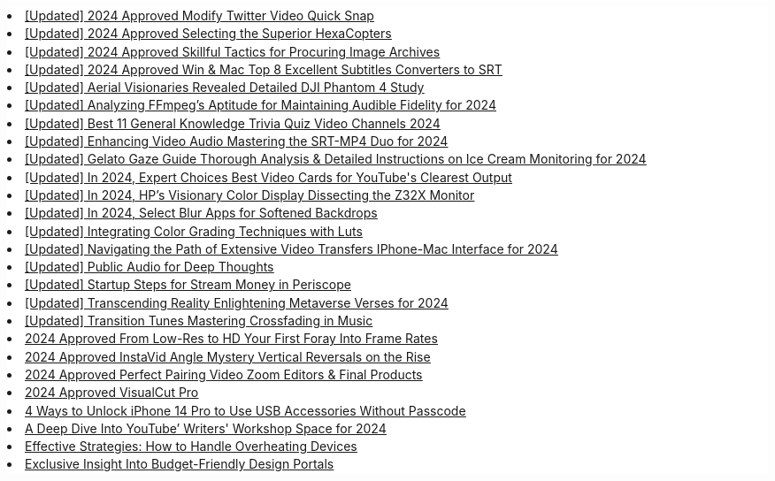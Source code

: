 <li><a href="https://twitter-clips.techidaily.com/updated-2024-approved-modify-twitter-video-quick-snap/"><u>[Updated] 2024 Approved Modify Twitter Video Quick Snap</u></a></li>
<li><a href="https://fox-cloud.techidaily.com/updated-2024-approved-selecting-the-superior-hexacopters/"><u>[Updated] 2024 Approved Selecting the Superior HexaCopters</u></a></li>
<li><a href="https://fox-cloud.techidaily.com/updated-2024-approved-skillful-tactics-for-procuring-image-archives/"><u>[Updated] 2024 Approved Skillful Tactics for Procuring Image Archives</u></a></li>
<li><a href="https://fox-cloud.techidaily.com/updated-2024-approved-win-and-mac-top-8-excellent-subtitles-converters-to-srt/"><u>[Updated] 2024 Approved Win & Mac Top 8 Excellent Subtitles Converters to SRT</u></a></li>
<li><a href="https://fox-cloud.techidaily.com/updated-aerial-visionaries-revealed-detailed-dji-phantom-4-study/"><u>[Updated] Aerial Visionaries Revealed Detailed DJI Phantom 4 Study</u></a></li>
<li><a href="https://fox-cloud.techidaily.com/updated-analyzing-ffmpegs-aptitude-for-maintaining-audible-fidelity-for-2024/"><u>[Updated] Analyzing FFmpeg’s Aptitude for Maintaining Audible Fidelity for 2024</u></a></li>
<li><a href="https://fox-cloud.techidaily.com/updated-best-11-general-knowledge-trivia-quiz-video-channels-2024/"><u>[Updated] Best 11 General Knowledge Trivia Quiz Video Channels 2024</u></a></li>
<li><a href="https://fox-cloud.techidaily.com/updated-enhancing-video-audio-mastering-the-srt-mp4-duo-for-2024/"><u>[Updated] Enhancing Video Audio Mastering the SRT-MP4 Duo for 2024</u></a></li>
<li><a href="https://screen-capture.techidaily.com/updated-gelato-gaze-guide-thorough-analysis-and-detailed-instructions-on-ice-cream-monitoring-for-2024/"><u>[Updated] Gelato Gaze Guide Thorough Analysis & Detailed Instructions on Ice Cream Monitoring for 2024</u></a></li>
<li><a href="https://facebook-record-videos.techidaily.com/updated-in-2024-expert-choices-best-video-cards-for-youtubes-clearest-output/"><u>[Updated] In 2024, Expert Choices Best Video Cards for YouTube's Clearest Output</u></a></li>
<li><a href="https://fox-cloud.techidaily.com/updated-in-2024-hps-visionary-color-display-dissecting-the-z32x-monitor/"><u>[Updated] In 2024, HP’s Visionary Color Display Dissecting the Z32X Monitor</u></a></li>
<li><a href="https://fox-cloud.techidaily.com/updated-in-2024-select-blur-apps-for-softened-backdrops/"><u>[Updated] In 2024, Select Blur Apps for Softened Backdrops</u></a></li>
<li><a href="https://fox-cloud.techidaily.com/updated-integrating-color-grading-techniques-with-luts/"><u>[Updated] Integrating Color Grading Techniques with Luts</u></a></li>
<li><a href="https://fox-cloud.techidaily.com/updated-navigating-the-path-of-extensive-video-transfers-iphone-mac-interface-for-2024/"><u>[Updated] Navigating the Path of Extensive Video Transfers IPhone-Mac Interface for 2024</u></a></li>
<li><a href="https://fox-cloud.techidaily.com/updated-public-audio-for-deep-thoughts/"><u>[Updated] Public Audio for Deep Thoughts</u></a></li>
<li><a href="https://fox-cloud.techidaily.com/updated-startup-steps-for-stream-money-in-periscope/"><u>[Updated] Startup Steps for Stream Money in Periscope</u></a></li>
<li><a href="https://vp-tips.techidaily.com/updated-transcending-reality-enlightening-metaverse-verses-for-2024/"><u>[Updated] Transcending Reality Enlightening Metaverse Verses for 2024</u></a></li>
<li><a href="https://some-approaches.techidaily.com/updated-transition-tunes-mastering-crossfading-in-music/"><u>[Updated] Transition Tunes Mastering Crossfading in Music</u></a></li>
<li><a href="https://some-techniques.techidaily.com/2024-approved-from-low-res-to-hd-your-first-foray-into-frame-rates/"><u>2024 Approved From Low-Res to HD Your First Foray Into Frame Rates</u></a></li>
<li><a href="https://extra-skills.techidaily.com/2024-approved-instavid-angle-mystery-vertical-reversals-on-the-rise/"><u>2024 Approved InstaVid Angle Mystery Vertical Reversals on the Rise</u></a></li>
<li><a href="https://extra-skills.techidaily.com/2024-approved-perfect-pairing-video-zoom-editors-and-final-products/"><u>2024 Approved Perfect Pairing Video Zoom Editors & Final Products</u></a></li>
<li><a href="https://facebook-video-footage.techidaily.com/2024-approved-visualcut-pro/"><u>2024 Approved VisualCut Pro</u></a></li>
<li><a href="https://ios-unlock.techidaily.com/4-ways-to-unlock-iphone-14-pro-to-use-usb-accessories-without-passcode-by-drfone-ios/"><u>4 Ways to Unlock iPhone 14 Pro to Use USB Accessories Without Passcode</u></a></li>
<li><a href="https://youtube-clips.techidaily.com/a-deep-dive-into-youtube-writers-workshop-space-for-2024/"><u>A Deep Dive Into YouTube’ Writers' Workshop Space for 2024</u></a></li>
<li><a href="https://os-tips.techidaily.com/effective-strategies-how-to-handle-overheating-devices/"><u>Effective Strategies: How to Handle Overheating Devices</u></a></li>
<li><a href="https://fox-cloud.techidaily.com/exclusive-insight-into-budget-friendly-design-portals/"><u>Exclusive Insight Into Budget-Friendly Design Portals</u></a></li>